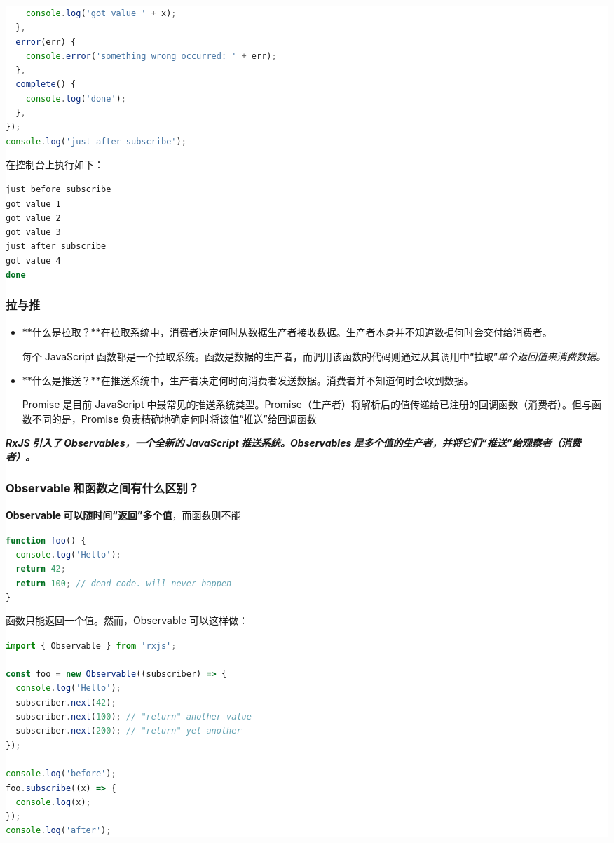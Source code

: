 ```js
    console.log('got value ' + x);
  },
  error(err) {
    console.error('something wrong occurred: ' + err);
  },
  complete() {
    console.log('done');
  },
});
console.log('just after subscribe');
```

在控制台上执行如下：

```bash
just before subscribe
got value 1
got value 2
got value 3
just after subscribe
got value 4
done
```

### 拉与推

- **什么是拉取？**在拉取系统中，消费者决定何时从数据生产者接收数据。生产者本身并不知道数据何时会交付给消费者。

  每个 JavaScript 函数都是一个拉取系统。函数是数据的生产者，而调用该函数的代码则通过从其调用中“拉取”*单个返回值来消费数据。*

- **什么是推送？**在推送系统中，生产者决定何时向消费者发送数据。消费者并不知道何时会收到数据。

  Promise 是目前 JavaScript 中最常见的推送系统类型。Promise（生产者）将解析后的值传递给已注册的回调函数（消费者）。但与函数不同的是，Promise 负责精确地确定何时将该值“推送”给回调函数

***RxJS 引入了 Observables，一个全新的 JavaScript 推送系统。Observables 是多个值的生产者，并将它们“推送”给观察者（消费者）。***



### Observable 和函数之间有什么区别？

**Observable 可以随时间“返回”多个值**，而函数则不能

```js
function foo() {
  console.log('Hello');
  return 42;
  return 100; // dead code. will never happen
}
```

函数只能返回一个值。然而，Observable 可以这样做：

```js
import { Observable } from 'rxjs';

const foo = new Observable((subscriber) => {
  console.log('Hello');
  subscriber.next(42);
  subscriber.next(100); // "return" another value
  subscriber.next(200); // "return" yet another
});

console.log('before');
foo.subscribe((x) => {
  console.log(x);
});
console.log('after');
```
